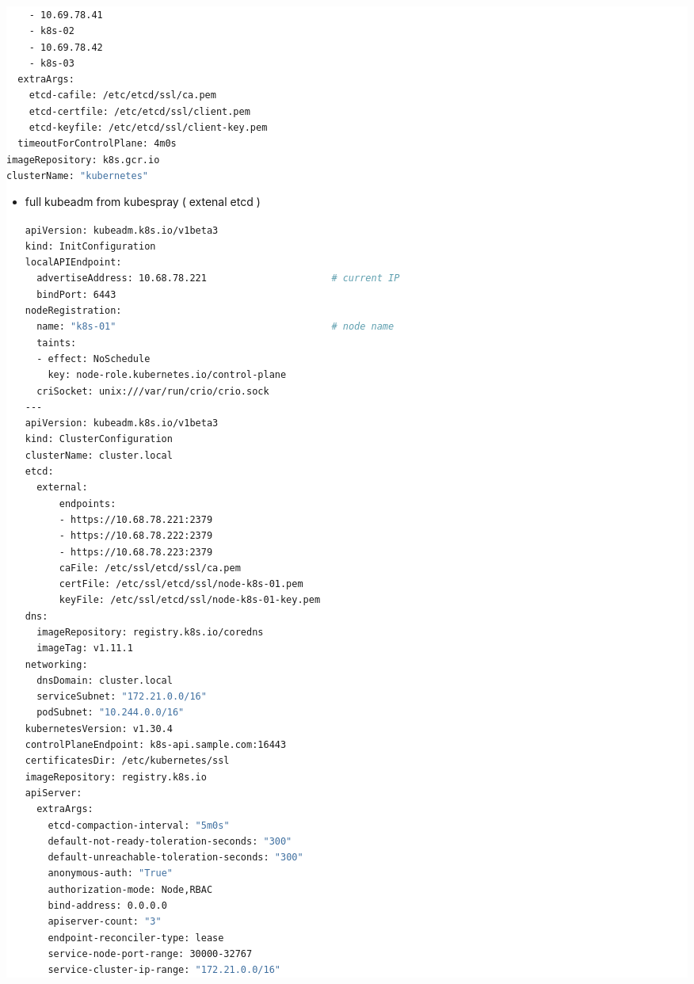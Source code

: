   ```bash
      - 10.69.78.41
      - k8s-02
      - 10.69.78.42
      - k8s-03
    extraArgs:
      etcd-cafile: /etc/etcd/ssl/ca.pem
      etcd-certfile: /etc/etcd/ssl/client.pem
      etcd-keyfile: /etc/etcd/ssl/client-key.pem
    timeoutForControlPlane: 4m0s
  imageRepository: k8s.gcr.io
  clusterName: "kubernetes"
  ```
  

- full kubeadm from kubespray ( extenal etcd )

  
  ```bash
  apiVersion: kubeadm.k8s.io/v1beta3
  kind: InitConfiguration
  localAPIEndpoint:
    advertiseAddress: 10.68.78.221                      # current IP
    bindPort: 6443
  nodeRegistration:
    name: "k8s-01"                                      # node name
    taints:
    - effect: NoSchedule
      key: node-role.kubernetes.io/control-plane
    criSocket: unix:///var/run/crio/crio.sock
  ---
  apiVersion: kubeadm.k8s.io/v1beta3
  kind: ClusterConfiguration
  clusterName: cluster.local
  etcd:
    external:
        endpoints:
        - https://10.68.78.221:2379
        - https://10.68.78.222:2379
        - https://10.68.78.223:2379
        caFile: /etc/ssl/etcd/ssl/ca.pem
        certFile: /etc/ssl/etcd/ssl/node-k8s-01.pem
        keyFile: /etc/ssl/etcd/ssl/node-k8s-01-key.pem
  dns:
    imageRepository: registry.k8s.io/coredns
    imageTag: v1.11.1
  networking:
    dnsDomain: cluster.local
    serviceSubnet: "172.21.0.0/16"
    podSubnet: "10.244.0.0/16"
  kubernetesVersion: v1.30.4
  controlPlaneEndpoint: k8s-api.sample.com:16443
  certificatesDir: /etc/kubernetes/ssl
  imageRepository: registry.k8s.io
  apiServer:
    extraArgs:
      etcd-compaction-interval: "5m0s"
      default-not-ready-toleration-seconds: "300"
      default-unreachable-toleration-seconds: "300"
      anonymous-auth: "True"
      authorization-mode: Node,RBAC
      bind-address: 0.0.0.0
      apiserver-count: "3"
      endpoint-reconciler-type: lease
      service-node-port-range: 30000-32767
      service-cluster-ip-range: "172.21.0.0/16"
  ```